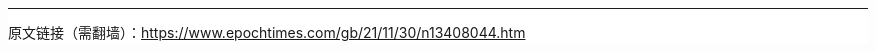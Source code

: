  
 <div id="below_article_ad">
 </div>
</div>


---

原文链接（需翻墙）：https://www.epochtimes.com/gb/21/11/30/n13408044.htm